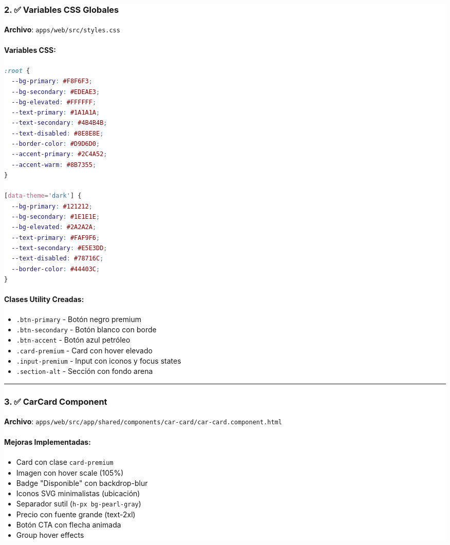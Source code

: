 
### 2. ✅ Variables CSS Globales
**Archivo**: `apps/web/src/styles.css`

#### Variables CSS:
```css
:root {
  --bg-primary: #F8F6F3;
  --bg-secondary: #EDEAE3;
  --bg-elevated: #FFFFFF;
  --text-primary: #1A1A1A;
  --text-secondary: #4B4B4B;
  --text-disabled: #8E8E8E;
  --border-color: #D9D6D0;
  --accent-primary: #2C4A52;
  --accent-warm: #8B7355;
}

[data-theme='dark'] {
  --bg-primary: #121212;
  --bg-secondary: #1E1E1E;
  --bg-elevated: #2A2A2A;
  --text-primary: #FAF9F6;
  --text-secondary: #E5E3DD;
  --text-disabled: #78716C;
  --border-color: #44403C;
}
```

#### Clases Utility Creadas:
- `.btn-primary` - Botón negro premium
- `.btn-secondary` - Botón blanco con borde
- `.btn-accent` - Botón azul petróleo
- `.card-premium` - Card con hover elevado
- `.input-premium` - Input con iconos y focus states
- `.section-alt` - Sección con fondo arena

---

### 3. ✅ CarCard Component
**Archivo**: `apps/web/src/app/shared/components/car-card/car-card.component.html`

#### Mejoras Implementadas:
- Card con clase `card-premium`
- Imagen con hover scale (105%)
- Badge "Disponible" con backdrop-blur
- Iconos SVG minimalistas (ubicación)
- Separador sutil (`h-px bg-pearl-gray`)
- Precio con fuente grande (text-2xl)
- Botón CTA con flecha animada
- Group hover effects
